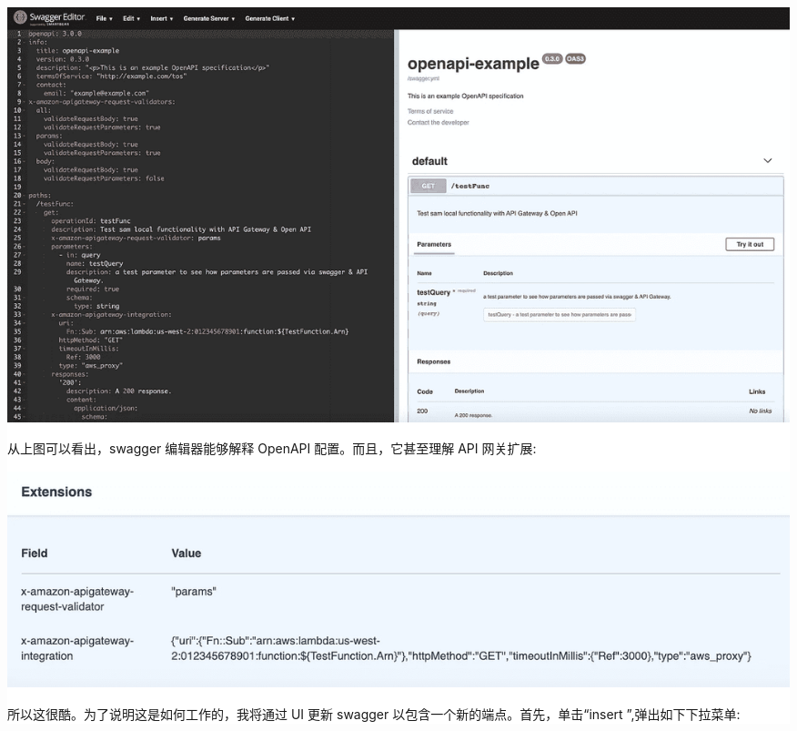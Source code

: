 ![](img/a1ca20646b5d9f04dc967d90cc785922.png)

从上图可以看出，swagger 编辑器能够解释 OpenAPI 配置。而且，它甚至理解 API 网关扩展:

![](img/72b4c486b905853865459f5df1af7c6d.png)

所以这很酷。为了说明这是如何工作的，我将通过 UI 更新 swagger 以包含一个新的端点。首先，单击“insert ”,弹出如下下拉菜单:
